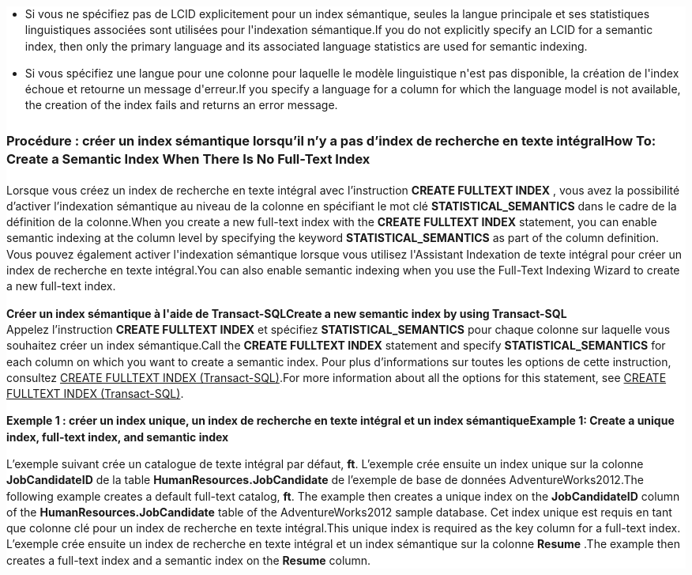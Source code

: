   
-   <span data-ttu-id="467c2-123">Si vous ne spécifiez pas de LCID explicitement pour un index sémantique, seules la langue principale et ses statistiques linguistiques associées sont utilisées pour l'indexation sémantique.</span><span class="sxs-lookup"><span data-stu-id="467c2-123">If you do not explicitly specify an LCID for a semantic index, then only the primary language and its associated language statistics are used for semantic indexing.</span></span>  
  
-   <span data-ttu-id="467c2-124">Si vous spécifiez une langue pour une colonne pour laquelle le modèle linguistique n'est pas disponible, la création de l'index échoue et retourne un message d'erreur.</span><span class="sxs-lookup"><span data-stu-id="467c2-124">If you specify a language for a column for which the language model is not available, the creation of the index fails and returns an error message.</span></span>  
  
###  <a name="how-to-create-a-semantic-index-when-there-is-no-full-text-index"></a><a name="HowToEnableCreate"></a><span data-ttu-id="467c2-125">Procédure : créer un index sémantique lorsqu’il n’y a pas d’index de recherche en texte intégral</span><span class="sxs-lookup"><span data-stu-id="467c2-125">How To: Create a Semantic Index When There Is No Full-Text Index</span></span>  
 <span data-ttu-id="467c2-126">Lorsque vous créez un index de recherche en texte intégral avec l’instruction **CREATE FULLTEXT INDEX** , vous avez la possibilité d’activer l’indexation sémantique au niveau de la colonne en spécifiant le mot clé **STATISTICAL_SEMANTICS** dans le cadre de la définition de la colonne.</span><span class="sxs-lookup"><span data-stu-id="467c2-126">When you create a new full-text index with the **CREATE FULLTEXT INDEX** statement, you can enable semantic indexing at the column level by specifying the keyword **STATISTICAL_SEMANTICS** as part of the column definition.</span></span> <span data-ttu-id="467c2-127">Vous pouvez également activer l'indexation sémantique lorsque vous utilisez l'Assistant Indexation de texte intégral pour créer un index de recherche en texte intégral.</span><span class="sxs-lookup"><span data-stu-id="467c2-127">You can also enable semantic indexing when you use the Full-Text Indexing Wizard to create a new full-text index.</span></span>  
  
 <span data-ttu-id="467c2-128">**Créer un index sémantique à l'aide de Transact-SQL**</span><span class="sxs-lookup"><span data-stu-id="467c2-128">**Create a new semantic index by using Transact-SQL**</span></span>  
 <span data-ttu-id="467c2-129">Appelez l’instruction **CREATE FULLTEXT INDEX** et spécifiez **STATISTICAL_SEMANTICS** pour chaque colonne sur laquelle vous souhaitez créer un index sémantique.</span><span class="sxs-lookup"><span data-stu-id="467c2-129">Call the **CREATE FULLTEXT INDEX** statement and specify **STATISTICAL_SEMANTICS** for each column on which you want to create a semantic index.</span></span> <span data-ttu-id="467c2-130">Pour plus d’informations sur toutes les options de cette instruction, consultez [CREATE FULLTEXT INDEX &#40;Transact-SQL&#41;](/sql/t-sql/statements/create-fulltext-index-transact-sql).</span><span class="sxs-lookup"><span data-stu-id="467c2-130">For more information about all the options for this statement, see [CREATE FULLTEXT INDEX &#40;Transact-SQL&#41;](/sql/t-sql/statements/create-fulltext-index-transact-sql).</span></span>  
  
 <span data-ttu-id="467c2-131">**Exemple 1 : créer un index unique, un index de recherche en texte intégral et un index sémantique**</span><span class="sxs-lookup"><span data-stu-id="467c2-131">**Example 1: Create a unique index, full-text index, and semantic index**</span></span>  
  
 <span data-ttu-id="467c2-132">L’exemple suivant crée un catalogue de texte intégral par défaut, **ft**. L’exemple crée ensuite un index unique sur la colonne **JobCandidateID** de la table **HumanResources.JobCandidate** de l’exemple de base de données AdventureWorks2012.</span><span class="sxs-lookup"><span data-stu-id="467c2-132">The following example creates a default full-text catalog, **ft**. The example then creates a unique index on the **JobCandidateID** column of the **HumanResources.JobCandidate** table of the AdventureWorks2012 sample database.</span></span> <span data-ttu-id="467c2-133">Cet index unique est requis en tant que colonne clé pour un index de recherche en texte intégral.</span><span class="sxs-lookup"><span data-stu-id="467c2-133">This unique index is required as the key column for a full-text index.</span></span> <span data-ttu-id="467c2-134">L’exemple crée ensuite un index de recherche en texte intégral et un index sémantique sur la colonne **Resume** .</span><span class="sxs-lookup"><span data-stu-id="467c2-134">The example then creates a full-text index and a semantic index on the **Resume** column.</span></span>  
  